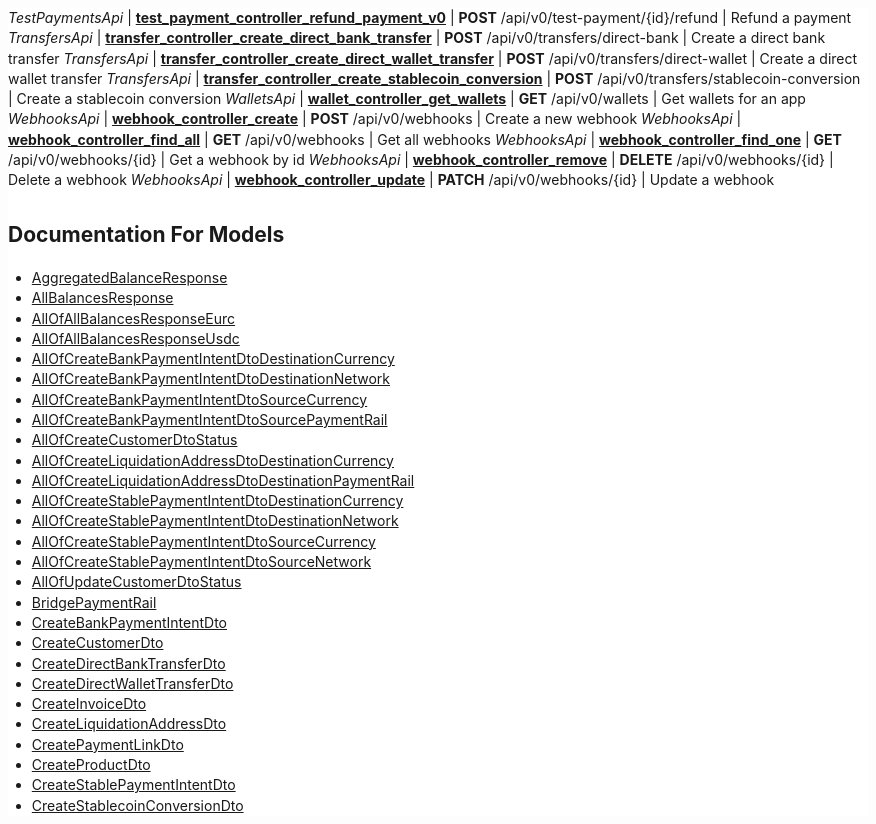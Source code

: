 *TestPaymentsApi* | [**test_payment_controller_refund_payment_v0**](docs/TestPaymentsApi.md#test_payment_controller_refund_payment_v0) | **POST** /api/v0/test-payment/{id}/refund | Refund a payment
*TransfersApi* | [**transfer_controller_create_direct_bank_transfer**](docs/TransfersApi.md#transfer_controller_create_direct_bank_transfer) | **POST** /api/v0/transfers/direct-bank | Create a direct bank transfer
*TransfersApi* | [**transfer_controller_create_direct_wallet_transfer**](docs/TransfersApi.md#transfer_controller_create_direct_wallet_transfer) | **POST** /api/v0/transfers/direct-wallet | Create a direct wallet transfer
*TransfersApi* | [**transfer_controller_create_stablecoin_conversion**](docs/TransfersApi.md#transfer_controller_create_stablecoin_conversion) | **POST** /api/v0/transfers/stablecoin-conversion | Create a stablecoin conversion
*WalletsApi* | [**wallet_controller_get_wallets**](docs/WalletsApi.md#wallet_controller_get_wallets) | **GET** /api/v0/wallets | Get wallets for an app
*WebhooksApi* | [**webhook_controller_create**](docs/WebhooksApi.md#webhook_controller_create) | **POST** /api/v0/webhooks | Create a new webhook
*WebhooksApi* | [**webhook_controller_find_all**](docs/WebhooksApi.md#webhook_controller_find_all) | **GET** /api/v0/webhooks | Get all webhooks
*WebhooksApi* | [**webhook_controller_find_one**](docs/WebhooksApi.md#webhook_controller_find_one) | **GET** /api/v0/webhooks/{id} | Get a webhook by id
*WebhooksApi* | [**webhook_controller_remove**](docs/WebhooksApi.md#webhook_controller_remove) | **DELETE** /api/v0/webhooks/{id} | Delete a webhook
*WebhooksApi* | [**webhook_controller_update**](docs/WebhooksApi.md#webhook_controller_update) | **PATCH** /api/v0/webhooks/{id} | Update a webhook

## Documentation For Models

 - [AggregatedBalanceResponse](docs/AggregatedBalanceResponse.md)
 - [AllBalancesResponse](docs/AllBalancesResponse.md)
 - [AllOfAllBalancesResponseEurc](docs/AllOfAllBalancesResponseEurc.md)
 - [AllOfAllBalancesResponseUsdc](docs/AllOfAllBalancesResponseUsdc.md)
 - [AllOfCreateBankPaymentIntentDtoDestinationCurrency](docs/AllOfCreateBankPaymentIntentDtoDestinationCurrency.md)
 - [AllOfCreateBankPaymentIntentDtoDestinationNetwork](docs/AllOfCreateBankPaymentIntentDtoDestinationNetwork.md)
 - [AllOfCreateBankPaymentIntentDtoSourceCurrency](docs/AllOfCreateBankPaymentIntentDtoSourceCurrency.md)
 - [AllOfCreateBankPaymentIntentDtoSourcePaymentRail](docs/AllOfCreateBankPaymentIntentDtoSourcePaymentRail.md)
 - [AllOfCreateCustomerDtoStatus](docs/AllOfCreateCustomerDtoStatus.md)
 - [AllOfCreateLiquidationAddressDtoDestinationCurrency](docs/AllOfCreateLiquidationAddressDtoDestinationCurrency.md)
 - [AllOfCreateLiquidationAddressDtoDestinationPaymentRail](docs/AllOfCreateLiquidationAddressDtoDestinationPaymentRail.md)
 - [AllOfCreateStablePaymentIntentDtoDestinationCurrency](docs/AllOfCreateStablePaymentIntentDtoDestinationCurrency.md)
 - [AllOfCreateStablePaymentIntentDtoDestinationNetwork](docs/AllOfCreateStablePaymentIntentDtoDestinationNetwork.md)
 - [AllOfCreateStablePaymentIntentDtoSourceCurrency](docs/AllOfCreateStablePaymentIntentDtoSourceCurrency.md)
 - [AllOfCreateStablePaymentIntentDtoSourceNetwork](docs/AllOfCreateStablePaymentIntentDtoSourceNetwork.md)
 - [AllOfUpdateCustomerDtoStatus](docs/AllOfUpdateCustomerDtoStatus.md)
 - [BridgePaymentRail](docs/BridgePaymentRail.md)
 - [CreateBankPaymentIntentDto](docs/CreateBankPaymentIntentDto.md)
 - [CreateCustomerDto](docs/CreateCustomerDto.md)
 - [CreateDirectBankTransferDto](docs/CreateDirectBankTransferDto.md)
 - [CreateDirectWalletTransferDto](docs/CreateDirectWalletTransferDto.md)
 - [CreateInvoiceDto](docs/CreateInvoiceDto.md)
 - [CreateLiquidationAddressDto](docs/CreateLiquidationAddressDto.md)
 - [CreatePaymentLinkDto](docs/CreatePaymentLinkDto.md)
 - [CreateProductDto](docs/CreateProductDto.md)
 - [CreateStablePaymentIntentDto](docs/CreateStablePaymentIntentDto.md)
 - [CreateStablecoinConversionDto](docs/CreateStablecoinConversionDto.md)